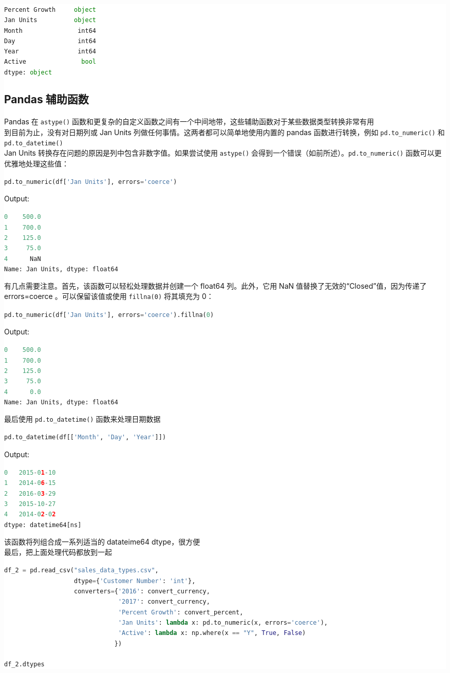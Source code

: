 ```python
Percent Growth     object
Jan Units          object
Month               int64
Day                 int64
Year                int64
Active               bool
dtype: object
```
<a name="F4RxZ"></a>
## Pandas 辅助函数
Pandas 在 `astype()` 函数和更复杂的自定义函数之间有一个中间地带，这些辅助函数对于某些数据类型转换非常有用<br />到目前为止，没有对日期列或 Jan Units 列做任何事情。这两者都可以简单地使用内置的 pandas 函数进行转换，例如 `pd.to_numeric()` 和 `pd.to_datetime()`<br />Jan Units 转换存在问题的原因是列中包含非数字值。如果尝试使用 `astype()` 会得到一个错误（如前所述）。`pd.to_numeric()` 函数可以更优雅地处理这些值：
```python
pd.to_numeric(df['Jan Units'], errors='coerce')
```
Output:
```python
0    500.0
1    700.0
2    125.0
3     75.0
4      NaN
Name: Jan Units, dtype: float64
```
有几点需要注意。首先，该函数可以轻松处理数据并创建一个 float64 列。此外，它用 NaN 值替换了无效的“Closed”值，因为传递了 errors=coerce 。可以保留该值或使用 `fillna(0)` 将其填充为 0：
```python
pd.to_numeric(df['Jan Units'], errors='coerce').fillna(0)
```
Output:
```python
0    500.0
1    700.0
2    125.0
3     75.0
4      0.0
Name: Jan Units, dtype: float64
```
最后使用 `pd.to_datetime()` 函数来处理日期数据
```python
pd.to_datetime(df[['Month', 'Day', 'Year']])
```
Output:
```python
0   2015-01-10
1   2014-06-15
2   2016-03-29
3   2015-10-27
4   2014-02-02
dtype: datetime64[ns]
```
该函数将列组合成一系列适当的 datateime64 dtype，很方便<br />最后，把上面处理代码都放到一起
```python
df_2 = pd.read_csv("sales_data_types.csv",
                   dtype={'Customer Number': 'int'},
                   converters={'2016': convert_currency,
                               '2017': convert_currency,
                               'Percent Growth': convert_percent,
                               'Jan Units': lambda x: pd.to_numeric(x, errors='coerce'),
                               'Active': lambda x: np.where(x == "Y", True, False)
                              })

df_2.dtypes
```